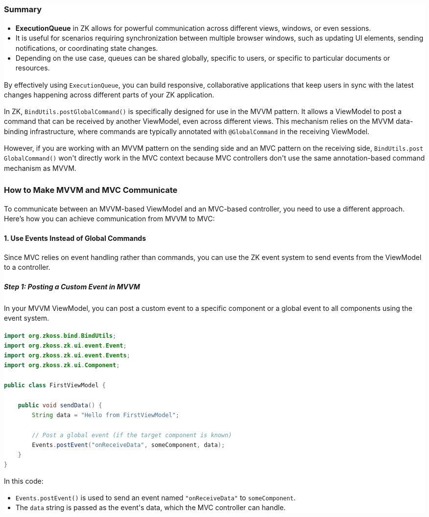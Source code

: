 
### **Summary**
- **ExecutionQueue** in ZK allows for powerful communication across different views, windows, or even sessions.
- It is useful for scenarios requiring synchronization between multiple browser windows, such as updating UI elements, sending notifications, or coordinating state changes.
- Depending on the use case, queues can be shared globally, specific to users, or specific to particular documents or resources.
  
By effectively using `ExecutionQueue`, you can build responsive, collaborative applications that keep users in sync with the latest changes happening across different parts of your ZK application.

In ZK, `BindUtils.postGlobalCommand()` is specifically designed for use in the MVVM pattern. It allows a ViewModel to post a command that can be received by another ViewModel, even across different views. This mechanism relies on the MVVM data-binding infrastructure, where commands are typically annotated with `@GlobalCommand` in the receiving ViewModel.

However, if you are working with an MVVM pattern on the sending side and an MVC pattern on the receiving side, `BindUtils.postGlobalCommand()` won't directly work in the MVC context because MVC controllers don't use the same annotation-based command mechanism as MVVM.

### **How to Make MVVM and MVC Communicate**

To communicate between an MVVM-based ViewModel and an MVC-based controller, you need to use a different approach. Here’s how you can achieve communication from MVVM to MVC:

#### **1. Use Events Instead of Global Commands**

Since MVC relies on event handling rather than commands, you can use the ZK event system to send events from the ViewModel to a controller.

##### **Step 1: Posting a Custom Event in MVVM**

In your MVVM ViewModel, you can post a custom event to a specific component or a global event to all components using the event system.

```java
import org.zkoss.bind.BindUtils;
import org.zkoss.zk.ui.event.Event;
import org.zkoss.zk.ui.event.Events;
import org.zkoss.zk.ui.Component;

public class FirstViewModel {

    public void sendData() {
        String data = "Hello from FirstViewModel";
        
        // Post a global event (if the target component is known)
        Events.postEvent("onReceiveData", someComponent, data);
    }
}
```

In this code:
- `Events.postEvent()` is used to send an event named `"onReceiveData"` to `someComponent`.
- The `data` string is passed as the event's data, which the MVC controller can handle.
